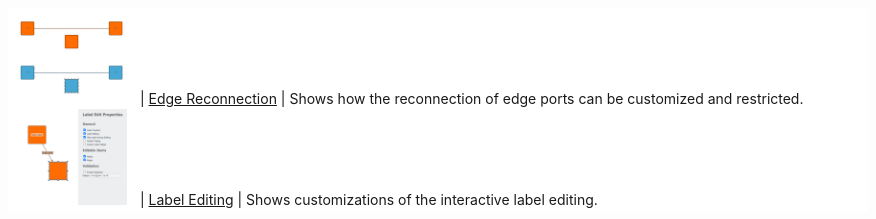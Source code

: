 <img src="resources/image/edgereconnection.png" alt="Edge Reconnection screenshot" width="128" height="96" /> | [Edge Reconnection](input/edgereconnection) | Shows how the reconnection of edge ports can be customized and restricted.
<img src="resources/image/label_editing.png" alt="Label Editing screenshot" width="128" height="96" /> | [Label Editing](input/labelediting) | Shows customizations of the interactive label editing.